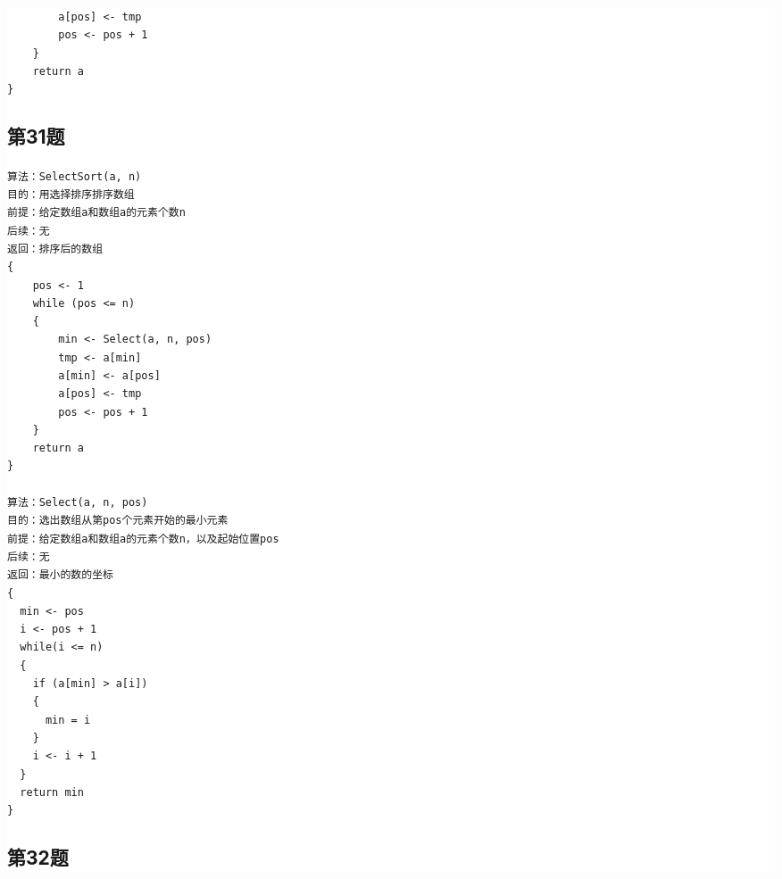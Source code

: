```text
        a[pos] <- tmp
        pos <- pos + 1
    }
    return a
}
```

## 第31题

```text
算法：SelectSort(a, n)
目的：用选择排序排序数组
前提：给定数组a和数组a的元素个数n
后续：无
返回：排序后的数组
{
    pos <- 1
    while (pos <= n)
    {
        min <- Select(a, n, pos)
        tmp <- a[min]
        a[min] <- a[pos]
        a[pos] <- tmp
        pos <- pos + 1
    }
    return a
}

算法：Select(a, n, pos)
目的：选出数组从第pos个元素开始的最小元素
前提：给定数组a和数组a的元素个数n，以及起始位置pos
后续：无
返回：最小的数的坐标
{
  min <- pos
  i <- pos + 1
  while(i <= n)
  {
    if (a[min] > a[i])
    {
      min = i
    }
    i <- i + 1
  }
  return min
}
```

## 第32题
